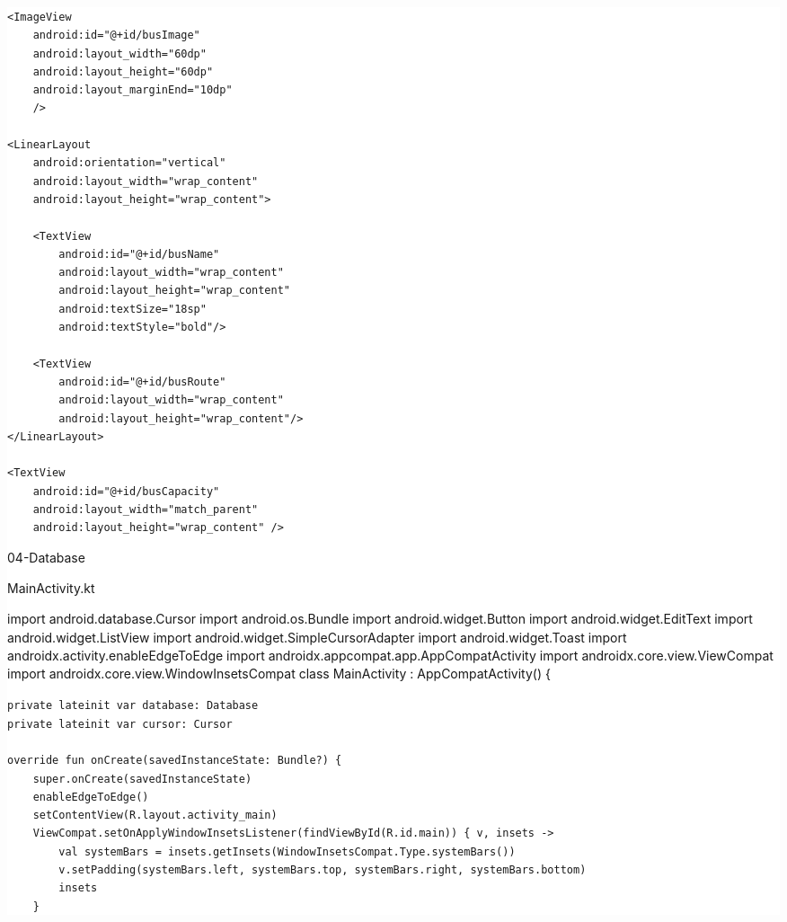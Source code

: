     <ImageView
        android:id="@+id/busImage"
        android:layout_width="60dp"
        android:layout_height="60dp"
        android:layout_marginEnd="10dp"
        />

    <LinearLayout
        android:orientation="vertical"
        android:layout_width="wrap_content"
        android:layout_height="wrap_content">

        <TextView
            android:id="@+id/busName"
            android:layout_width="wrap_content"
            android:layout_height="wrap_content"
            android:textSize="18sp"
            android:textStyle="bold"/>

        <TextView
            android:id="@+id/busRoute"
            android:layout_width="wrap_content"
            android:layout_height="wrap_content"/>
    </LinearLayout>

    <TextView
        android:id="@+id/busCapacity"
        android:layout_width="match_parent"
        android:layout_height="wrap_content" />
</LinearLayout>



04-Database

MainActivity.kt

import android.database.Cursor
import android.os.Bundle
import android.widget.Button
import android.widget.EditText
import android.widget.ListView
import android.widget.SimpleCursorAdapter
import android.widget.Toast
import androidx.activity.enableEdgeToEdge
import androidx.appcompat.app.AppCompatActivity
import androidx.core.view.ViewCompat
import androidx.core.view.WindowInsetsCompat
class MainActivity : AppCompatActivity() {

    private lateinit var database: Database
    private lateinit var cursor: Cursor

    override fun onCreate(savedInstanceState: Bundle?) {
        super.onCreate(savedInstanceState)
        enableEdgeToEdge()
        setContentView(R.layout.activity_main)
        ViewCompat.setOnApplyWindowInsetsListener(findViewById(R.id.main)) { v, insets ->
            val systemBars = insets.getInsets(WindowInsetsCompat.Type.systemBars())
            v.setPadding(systemBars.left, systemBars.top, systemBars.right, systemBars.bottom)
            insets
        }
